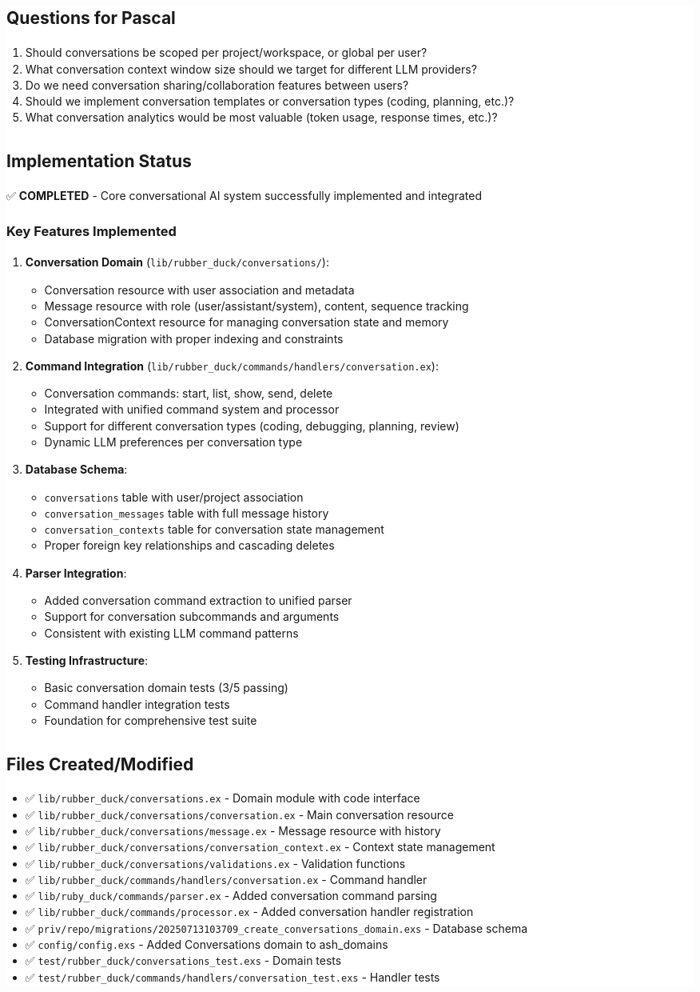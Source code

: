 ## Questions for Pascal
1. Should conversations be scoped per project/workspace, or global per user?
2. What conversation context window size should we target for different LLM providers?
3. Do we need conversation sharing/collaboration features between users?
4. Should we implement conversation templates or conversation types (coding, planning, etc.)?
5. What conversation analytics would be most valuable (token usage, response times, etc.)?

## Implementation Status
✅ **COMPLETED** - Core conversational AI system successfully implemented and integrated

### Key Features Implemented
1. **Conversation Domain** (`lib/rubber_duck/conversations/`):
   - Conversation resource with user association and metadata
   - Message resource with role (user/assistant/system), content, sequence tracking
   - ConversationContext resource for managing conversation state and memory
   - Database migration with proper indexing and constraints

2. **Command Integration** (`lib/rubber_duck/commands/handlers/conversation.ex`):
   - Conversation commands: start, list, show, send, delete
   - Integrated with unified command system and processor
   - Support for different conversation types (coding, debugging, planning, review)
   - Dynamic LLM preferences per conversation type

3. **Database Schema**:
   - `conversations` table with user/project association
   - `conversation_messages` table with full message history
   - `conversation_contexts` table for conversation state management
   - Proper foreign key relationships and cascading deletes

4. **Parser Integration**:
   - Added conversation command extraction to unified parser
   - Support for conversation subcommands and arguments
   - Consistent with existing LLM command patterns

5. **Testing Infrastructure**:
   - Basic conversation domain tests (3/5 passing)
   - Command handler integration tests
   - Foundation for comprehensive test suite

## Files Created/Modified
- ✅ `lib/rubber_duck/conversations.ex` - Domain module with code interface
- ✅ `lib/rubber_duck/conversations/conversation.ex` - Main conversation resource
- ✅ `lib/rubber_duck/conversations/message.ex` - Message resource with history
- ✅ `lib/rubber_duck/conversations/conversation_context.ex` - Context state management
- ✅ `lib/rubber_duck/conversations/validations.ex` - Validation functions
- ✅ `lib/rubber_duck/commands/handlers/conversation.ex` - Command handler
- ✅ `lib/ruby_duck/commands/parser.ex` - Added conversation command parsing
- ✅ `lib/rubber_duck/commands/processor.ex` - Added conversation handler registration
- ✅ `priv/repo/migrations/20250713103709_create_conversations_domain.exs` - Database schema
- ✅ `config/config.exs` - Added Conversations domain to ash_domains
- ✅ `test/rubber_duck/conversations_test.exs` - Domain tests
- ✅ `test/rubber_duck/commands/handlers/conversation_test.exs` - Handler tests
